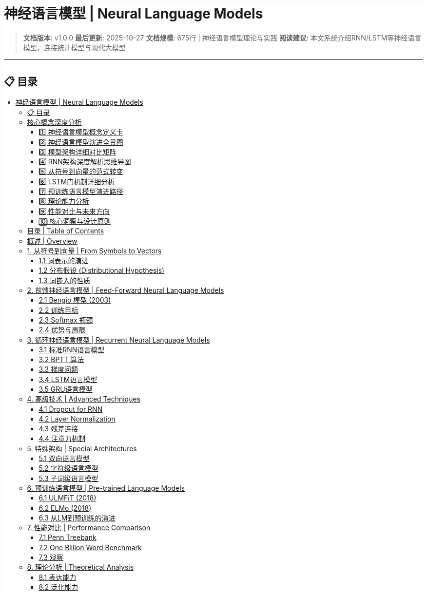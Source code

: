 # 神经语言模型 | Neural Language Models

> **文档版本**: v1.0.0
> **最后更新**: 2025-10-27
> **文档规模**: 675行 | 神经语言模型理论与实践
> **阅读建议**: 本文系统介绍RNN/LSTM等神经语言模型，连接统计模型与现代大模型

---

## 📋 目录

- [神经语言模型 | Neural Language Models](#神经语言模型--neural-language-models)
  - [📋 目录](#-目录)
  - [核心概念深度分析](#核心概念深度分析)
    - [1️⃣ 神经语言模型概念定义卡](#1️⃣-神经语言模型概念定义卡)
    - [2️⃣ 神经语言模型演进全景图](#2️⃣-神经语言模型演进全景图)
    - [3️⃣ 模型架构详细对比矩阵](#3️⃣-模型架构详细对比矩阵)
    - [4️⃣ RNN架构深度解析思维导图](#4️⃣-rnn架构深度解析思维导图)
    - [5️⃣ 从符号到向量的范式转变](#5️⃣-从符号到向量的范式转变)
    - [6️⃣ LSTM门机制详细分析](#6️⃣-lstm门机制详细分析)
    - [7️⃣ 预训练语言模型演进路径](#7️⃣-预训练语言模型演进路径)
    - [8️⃣ 理论能力分析](#8️⃣-理论能力分析)
    - [9️⃣ 性能对比与未来方向](#9️⃣-性能对比与未来方向)
    - [🔟 核心洞察与设计原则](#-核心洞察与设计原则)
  - [目录 | Table of Contents](#目录--table-of-contents)
  - [概述 | Overview](#概述--overview)
  - [1. 从符号到向量 | From Symbols to Vectors](#1-从符号到向量--from-symbols-to-vectors)
    - [1.1 词表示的演进](#11-词表示的演进)
    - [1.2 分布假设 (Distributional Hypothesis)](#12-分布假设-distributional-hypothesis)
    - [1.3 词嵌入的性质](#13-词嵌入的性质)
  - [2. 前馈神经语言模型 | Feed-Forward Neural Language Models](#2-前馈神经语言模型--feed-forward-neural-language-models)
    - [2.1 Bengio 模型 (2003)](#21-bengio-模型-2003)
    - [2.2 训练目标](#22-训练目标)
    - [2.3 Softmax 瓶颈](#23-softmax-瓶颈)
    - [2.4 优势与局限](#24-优势与局限)
  - [3. 循环神经语言模型 | Recurrent Neural Language Models](#3-循环神经语言模型--recurrent-neural-language-models)
    - [3.1 标准RNN语言模型](#31-标准rnn语言模型)
    - [3.2 BPTT 算法](#32-bptt-算法)
    - [3.3 梯度问题](#33-梯度问题)
    - [3.4 LSTM语言模型](#34-lstm语言模型)
    - [3.5 GRU语言模型](#35-gru语言模型)
  - [4. 高级技术 | Advanced Techniques](#4-高级技术--advanced-techniques)
    - [4.1 Dropout for RNN](#41-dropout-for-rnn)
    - [4.2 Layer Normalization](#42-layer-normalization)
    - [4.3 残差连接](#43-残差连接)
    - [4.4 注意力机制](#44-注意力机制)
  - [5. 特殊架构 | Special Architectures](#5-特殊架构--special-architectures)
    - [5.1 双向语言模型](#51-双向语言模型)
    - [5.2 字符级语言模型](#52-字符级语言模型)
    - [5.3 子词级语言模型](#53-子词级语言模型)
  - [6. 预训练语言模型 | Pre-trained Language Models](#6-预训练语言模型--pre-trained-language-models)
    - [6.1 ULMFiT (2018)](#61-ulmfit-2018)
    - [6.2 ELMo (2018)](#62-elmo-2018)
    - [6.3 从LM到预训练的演进](#63-从lm到预训练的演进)
  - [7. 性能对比 | Performance Comparison](#7-性能对比--performance-comparison)
    - [7.1 Penn Treebank](#71-penn-treebank)
    - [7.2 One Billion Word Benchmark](#72-one-billion-word-benchmark)
    - [7.3 观察](#73-观察)
  - [8. 理论分析 | Theoretical Analysis](#8-理论分析--theoretical-analysis)
    - [8.1 表达能力](#81-表达能力)
    - [8.2 泛化能力](#82-泛化能力)